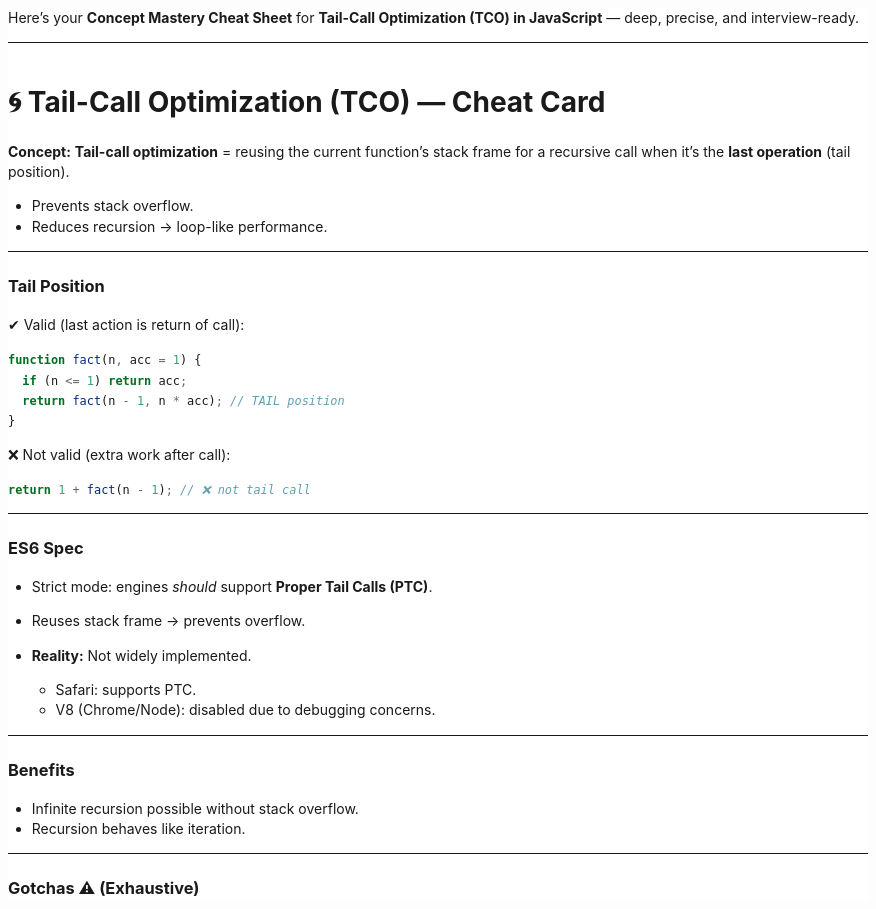 Here’s your **Concept Mastery Cheat Sheet** for **Tail-Call Optimization (TCO) in JavaScript** — deep, precise, and interview-ready.

---

# 🌀 Tail-Call Optimization (TCO) — Cheat Card

**Concept:**
**Tail-call optimization** = reusing the current function’s stack frame for a recursive call when it’s the **last operation** (tail position).

* Prevents stack overflow.
* Reduces recursion → loop-like performance.

---

### Tail Position

✔ Valid (last action is return of call):

```js
function fact(n, acc = 1) {
  if (n <= 1) return acc;
  return fact(n - 1, n * acc); // TAIL position
}
```

❌ Not valid (extra work after call):

```js
return 1 + fact(n - 1); // ❌ not tail call
```

---

### ES6 Spec

* Strict mode: engines *should* support **Proper Tail Calls (PTC)**.
* Reuses stack frame → prevents overflow.
* **Reality:** Not widely implemented.

  * Safari: supports PTC.
  * V8 (Chrome/Node): disabled due to debugging concerns.

---

### Benefits

* Infinite recursion possible without stack overflow.
* Recursion behaves like iteration.

---

### Gotchas ⚠️ (Exhaustive)
